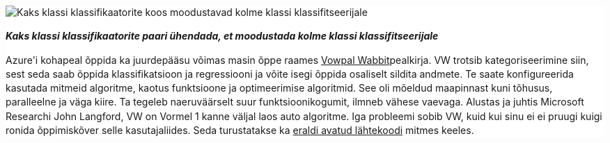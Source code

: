 ![Kaks klassi klassifikaatorite koos moodustavad kolme klassi klassifitseerijale][10]

***Kaks klassi klassifikaatorite paari ühendada, et moodustada kolme klassi klassifitseerijale***

Azure'i kohapeal õppida ka juurdepääsu võimas masin õppe raames [Vowpal Wabbit](https://msdn.microsoft.com/library/azure/8383eb49-c0a3-45db-95c8-eb56a1fef5bf)pealkirja.
VW trotsib kategoriseerimine siin, sest seda saab õppida klassifikatsioon ja regressiooni ja võite isegi õppida osaliselt sildita andmete. Te saate konfigureerida kasutada mitmeid algoritme, kaotus funktsioone ja optimeerimise algoritmid. See oli mõeldud maapinnast kuni tõhusus, paralleelne ja väga kiire. Ta tegeleb naeruväärselt suur funktsioonikogumit, ilmneb vähese vaevaga.
Alustas ja juhtis Microsoft Researchi John Langford, VW on Vormel 1 kanne väljal laos auto algoritme. Iga probleemi sobib VW, kuid kui sinu ei ei pruugi kuigi ronida õppimiskõver selle kasutajaliides. Seda turustatakse ka [eraldi avatud lähtekoodi](https://github.com/JohnLangford/vowpal_wabbit) mitmes keeles.




[1]: ./media/machine-learning-algorithm-choice/image1.png
[2]: ./media/machine-learning-algorithm-choice/image2.png
[3]: ./media/machine-learning-algorithm-choice/image3.png
[4]: ./media/machine-learning-algorithm-choice/image4.png
[5]: ./media/machine-learning-algorithm-choice/image5.png
[6]: ./media/machine-learning-algorithm-choice/image6.png
[7]: ./media/machine-learning-algorithm-choice/image7.png
[8]: ./media/machine-learning-algorithm-choice/image8.png
[9]: ./media/machine-learning-algorithm-choice/image9.png
[10]: ./media/machine-learning-algorithm-choice/image10.png
